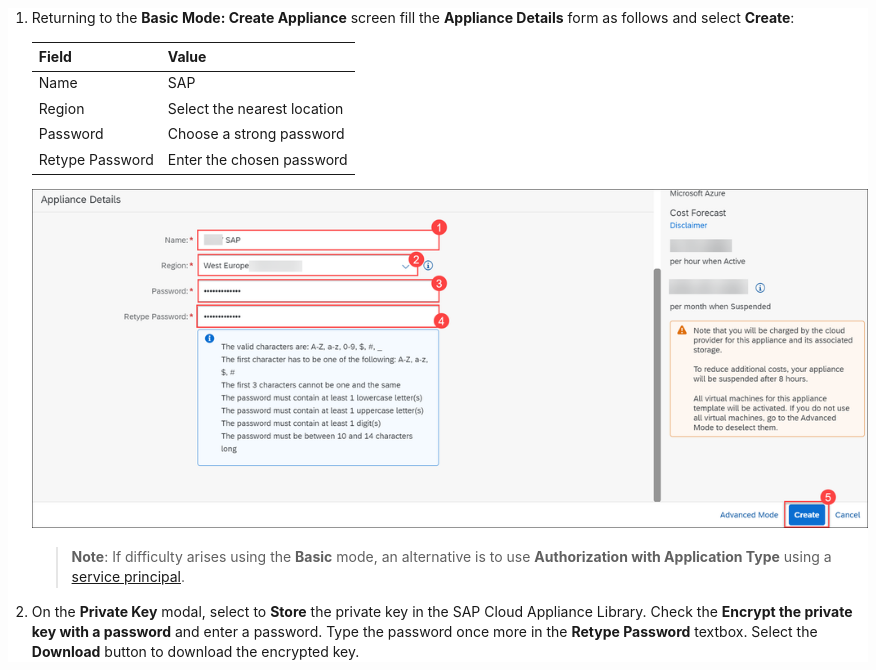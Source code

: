 1. Returning to the **Basic Mode: Create Appliance** screen fill the **Appliance Details** form as follows and select **Create**:

    | Field | Value |
    |-------|-------|
    | Name  | SAP |
    | Region | Select the nearest location |
    | Password | Choose a strong password |
    | Retype Password | Enter the chosen password |

    ![The Basic Mode: Create Instance screen displays with the Instance Details form filled as previously specified. The Create button is highlighted.](media/sap_create_instance_instance_details.png "Instance Details form")

    >**Note**: If difficulty arises using the **Basic** mode, an alternative is to use **Authorization with Application Type** using a [service principal](https://docs.microsoft.com/azure/active-directory/develop/howto-create-service-principal-portal).

1. On the **Private Key** modal, select to **Store** the private key in the SAP Cloud Appliance Library. Check the **Encrypt the private key with a password** and enter a password. Type the password once more in the **Retype Password** textbox. Select the **Download** button to download the encrypted key.
